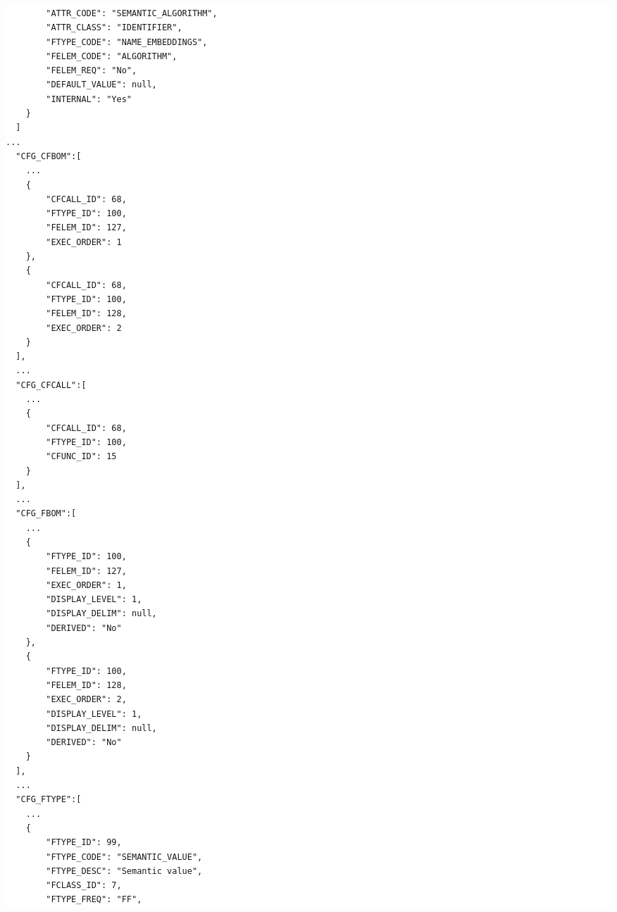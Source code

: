 ```
        "ATTR_CODE": "SEMANTIC_ALGORITHM",
        "ATTR_CLASS": "IDENTIFIER",
        "FTYPE_CODE": "NAME_EMBEDDINGS",
        "FELEM_CODE": "ALGORITHM",
        "FELEM_REQ": "No",
        "DEFAULT_VALUE": null,
        "INTERNAL": "Yes"
    }
  ]
...
  "CFG_CFBOM":[
    ...
    {
        "CFCALL_ID": 68,
        "FTYPE_ID": 100,
        "FELEM_ID": 127,
        "EXEC_ORDER": 1
    },
    {
        "CFCALL_ID": 68,
        "FTYPE_ID": 100,
        "FELEM_ID": 128,
        "EXEC_ORDER": 2
    }
  ],
  ...
  "CFG_CFCALL":[
    ...
    {
        "CFCALL_ID": 68,
        "FTYPE_ID": 100,
        "CFUNC_ID": 15
    }
  ],
  ...
  "CFG_FBOM":[
    ...
    {
        "FTYPE_ID": 100,
        "FELEM_ID": 127,
        "EXEC_ORDER": 1,
        "DISPLAY_LEVEL": 1,
        "DISPLAY_DELIM": null,
        "DERIVED": "No"
    },
    {
        "FTYPE_ID": 100,
        "FELEM_ID": 128,
        "EXEC_ORDER": 2,
        "DISPLAY_LEVEL": 1,
        "DISPLAY_DELIM": null,
        "DERIVED": "No"
    }
  ],
  ...
  "CFG_FTYPE":[
    ...
    {
        "FTYPE_ID": 99,
        "FTYPE_CODE": "SEMANTIC_VALUE",
        "FTYPE_DESC": "Semantic value",
        "FCLASS_ID": 7,
        "FTYPE_FREQ": "FF",
```
